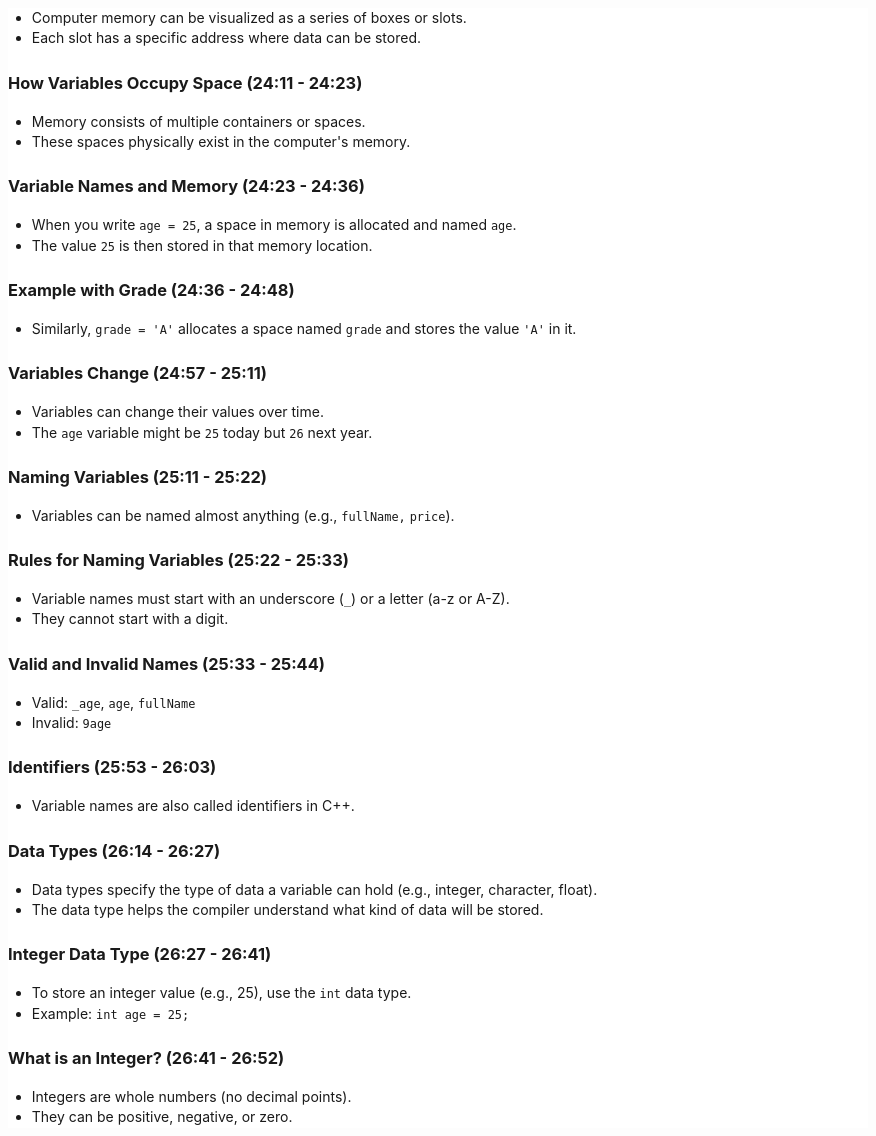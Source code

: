 - Computer memory can be visualized as a series of boxes or slots.
- Each slot has a specific address where data can be stored.

### **How Variables Occupy Space (24:11 - 24:23)**

- Memory consists of multiple containers or spaces.
- These spaces physically exist in the computer's memory.

### **Variable Names and Memory (24:23 - 24:36)**

- When you write `age = 25`, a space in memory is allocated and named `age`.
- The value `25` is then stored in that memory location.

### **Example with Grade (24:36 - 24:48)**

- Similarly, `grade = 'A'` allocates a space named `grade` and stores the value `'A'` in it.

### **Variables Change (24:57 - 25:11)**

- Variables can change their values over time.
- The `age` variable might be `25` today but `26` next year.

### **Naming Variables (25:11 - 25:22)**

- Variables can be named almost anything (e.g., `fullName,` `price`).

### **Rules for Naming Variables (25:22 - 25:33)**

- Variable names must start with an underscore (`_`) or a letter (a-z or A-Z).
- They cannot start with a digit.

### **Valid and Invalid Names (25:33 - 25:44)**

- Valid: `_age`, `age`, `fullName`
- Invalid: `9age`

### **Identifiers (25:53 - 26:03)**

- Variable names are also called identifiers in C++.

### **Data Types (26:14 - 26:27)**

- Data types specify the type of data a variable can hold (e.g., integer, character, float).
- The data type helps the compiler understand what kind of data will be stored.

### **Integer Data Type (26:27 - 26:41)**

- To store an integer value (e.g., 25), use the `int` data type.
- Example: `int age = 25;`

### **What is an Integer? (26:41 - 26:52)**

- Integers are whole numbers (no decimal points).
- They can be positive, negative, or zero.
